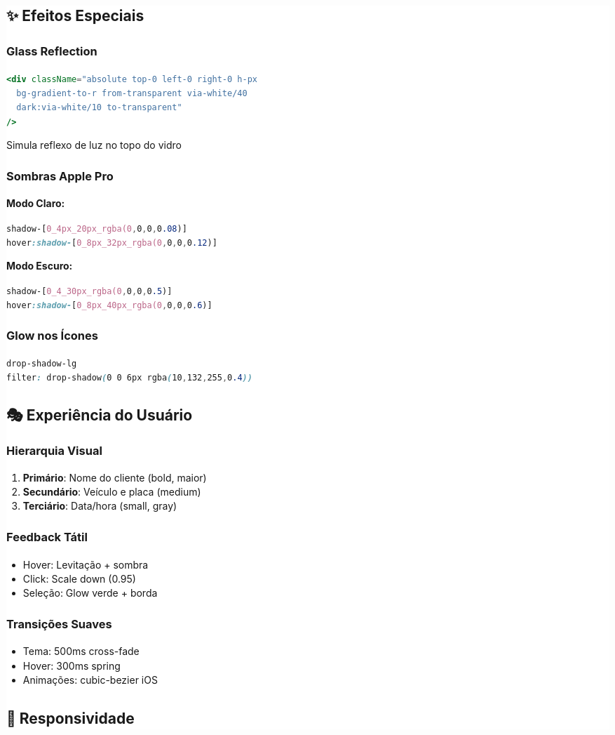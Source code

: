 ## ✨ Efeitos Especiais

### Glass Reflection
```jsx
<div className="absolute top-0 left-0 right-0 h-px 
  bg-gradient-to-r from-transparent via-white/40 
  dark:via-white/10 to-transparent" 
/>
```
Simula reflexo de luz no topo do vidro

### Sombras Apple Pro

**Modo Claro:**
```css
shadow-[0_4px_20px_rgba(0,0,0,0.08)]
hover:shadow-[0_8px_32px_rgba(0,0,0,0.12)]
```

**Modo Escuro:**
```css
shadow-[0_4_30px_rgba(0,0,0,0.5)]
hover:shadow-[0_8px_40px_rgba(0,0,0,0.6)]
```

### Glow nos Ícones
```css
drop-shadow-lg
filter: drop-shadow(0 0 6px rgba(10,132,255,0.4))
```

## 🎭 Experiência do Usuário

### Hierarquia Visual
1. **Primário**: Nome do cliente (bold, maior)
2. **Secundário**: Veículo e placa (medium)
3. **Terciário**: Data/hora (small, gray)

### Feedback Tátil
- Hover: Levitação + sombra
- Click: Scale down (0.95)
- Seleção: Glow verde + borda

### Transições Suaves
- Tema: 500ms cross-fade
- Hover: 300ms spring
- Animações: cubic-bezier iOS

## 📱 Responsividade
